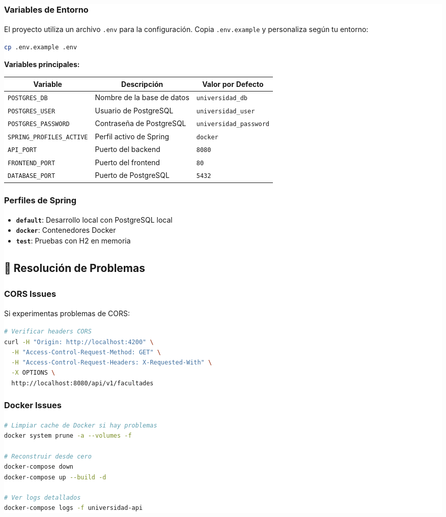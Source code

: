 ### Variables de Entorno

El proyecto utiliza un archivo `.env` para la configuración. Copia `.env.example` y personaliza según tu entorno:

```bash
cp .env.example .env
```

**Variables principales:**

| Variable | Descripción | Valor por Defecto |
|----------|-------------|-------------------|
| `POSTGRES_DB` | Nombre de la base de datos | `universidad_db` |
| `POSTGRES_USER` | Usuario de PostgreSQL | `universidad_user` |
| `POSTGRES_PASSWORD` | Contraseña de PostgreSQL | `universidad_password` |
| `SPRING_PROFILES_ACTIVE` | Perfil activo de Spring | `docker` |
| `API_PORT` | Puerto del backend | `8080` |
| `FRONTEND_PORT` | Puerto del frontend | `80` |
| `DATABASE_PORT` | Puerto de PostgreSQL | `5432` |

### Perfiles de Spring

- **`default`**: Desarrollo local con PostgreSQL local
- **`docker`**: Contenedores Docker
- **`test`**: Pruebas con H2 en memoria

## 🔧 Resolución de Problemas

### CORS Issues
Si experimentas problemas de CORS:
```bash
# Verificar headers CORS
curl -H "Origin: http://localhost:4200" \
  -H "Access-Control-Request-Method: GET" \
  -H "Access-Control-Request-Headers: X-Requested-With" \
  -X OPTIONS \
  http://localhost:8080/api/v1/facultades
```

### Docker Issues
```bash
# Limpiar cache de Docker si hay problemas
docker system prune -a --volumes -f

# Reconstruir desde cero
docker-compose down
docker-compose up --build -d

# Ver logs detallados
docker-compose logs -f universidad-api
```

